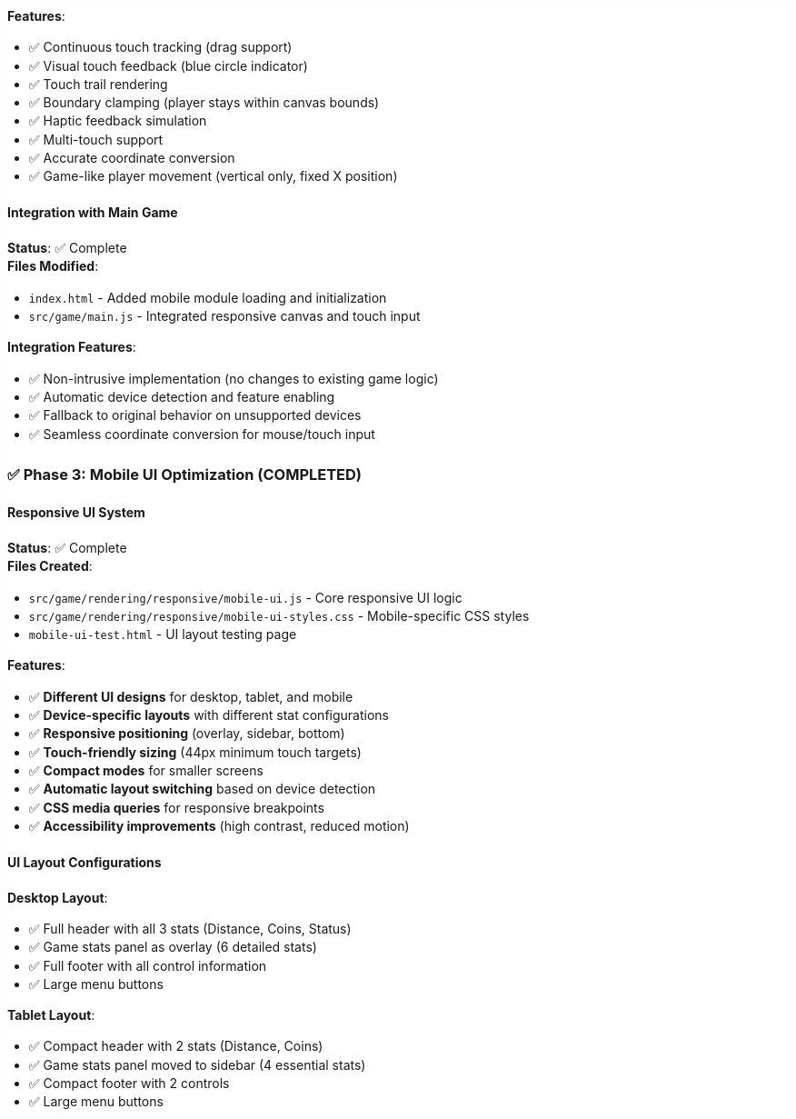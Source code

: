 **Features**:
- ✅ Continuous touch tracking (drag support)
- ✅ Visual touch feedback (blue circle indicator)
- ✅ Touch trail rendering
- ✅ Boundary clamping (player stays within canvas bounds)
- ✅ Haptic feedback simulation
- ✅ Multi-touch support
- ✅ Accurate coordinate conversion
- ✅ Game-like player movement (vertical only, fixed X position)

#### Integration with Main Game
**Status**: ✅ Complete  
**Files Modified**:
- `index.html` - Added mobile module loading and initialization
- `src/game/main.js` - Integrated responsive canvas and touch input

**Integration Features**:
- ✅ Non-intrusive implementation (no changes to existing game logic)
- ✅ Automatic device detection and feature enabling
- ✅ Fallback to original behavior on unsupported devices
- ✅ Seamless coordinate conversion for mouse/touch input

### ✅ Phase 3: Mobile UI Optimization (COMPLETED)

#### Responsive UI System
**Status**: ✅ Complete  
**Files Created**:
- `src/game/rendering/responsive/mobile-ui.js` - Core responsive UI logic
- `src/game/rendering/responsive/mobile-ui-styles.css` - Mobile-specific CSS styles
- `mobile-ui-test.html` - UI layout testing page

**Features**:
- ✅ **Different UI designs** for desktop, tablet, and mobile
- ✅ **Device-specific layouts** with different stat configurations
- ✅ **Responsive positioning** (overlay, sidebar, bottom)
- ✅ **Touch-friendly sizing** (44px minimum touch targets)
- ✅ **Compact modes** for smaller screens
- ✅ **Automatic layout switching** based on device detection
- ✅ **CSS media queries** for responsive breakpoints
- ✅ **Accessibility improvements** (high contrast, reduced motion)

#### UI Layout Configurations
**Desktop Layout**:
- ✅ Full header with all 3 stats (Distance, Coins, Status)
- ✅ Game stats panel as overlay (6 detailed stats)
- ✅ Full footer with all control information
- ✅ Large menu buttons

**Tablet Layout**:
- ✅ Compact header with 2 stats (Distance, Coins)
- ✅ Game stats panel moved to sidebar (4 essential stats)
- ✅ Compact footer with 2 controls
- ✅ Large menu buttons
